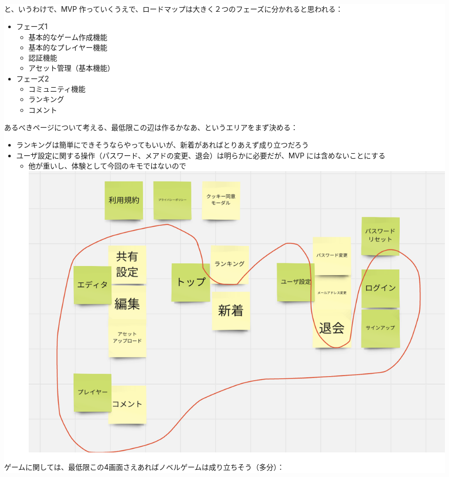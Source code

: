 
と、いうわけで、MVP 作っていくうえで、ロードマップは大きく２つのフェーズに分かれると思われる：
- フェーズ1
	- 基本的なゲーム作成機能
	- 基本的なプレイヤー機能
	- 認証機能
	- アセット管理（基本機能）
- フェーズ2
	- コミュニティ機能
	- ランキング
	- コメント

あるべきページについて考える、最低限この辺は作るかなあ、というエリアをまず決める：
- ランキングは簡単にできそうならやってもいいが、新着があればとりあえず成り立つだろう
- ユーザ設定に関する操作（パスワード、メアドの変更、退会）は明らかに必要だが、MVP には含めないことにする
	- 他が重いし、体験として今回のキモではないので
![|500](./resources/Screenshot%202025-02-18%20at%2016.23.58.png)


ゲームに関しては、最低限この4画面さえあればノベルゲームは成り立ちそう（多分）：